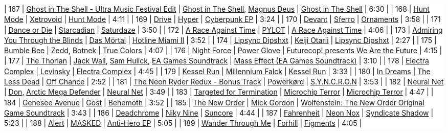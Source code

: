 | 167 | [Ghost in The Shell \- Ultra Music Festival Edit](https://open.spotify.com/track/6yCS4krNSPIvuUeYWWqILo) | [Ghost in The Shell](https://open.spotify.com/artist/5b6BHXWm5476zsENRGXPni), [Magnus Deus](https://open.spotify.com/artist/2ucNjOKWBIEBnzvFgmJAn3) | [Ghost in The Shell](https://open.spotify.com/album/2d6ZEPLIaKR0mpYiTVU2oY) | 6:30 |
| 168 | [Hunt Mode](https://open.spotify.com/track/7BIvVYbRPJfGb1apwCFbTf) | [Xetrovoid](https://open.spotify.com/artist/3YuUN7V467bTSk3sIdo3n4) | [Hunt Mode](https://open.spotify.com/album/6RMv8ux5jktclnW8OmlD7P) | 4:11 |
| 169 | [Drive](https://open.spotify.com/track/5rnRpNFJkv9h9hVUDhMfXw) | [Hyper](https://open.spotify.com/artist/6DFJfhZxwWe1yKQvRDJmdl) | [Cyberpunk EP](https://open.spotify.com/album/7i8tKtIKPpKUo8LfilzRFc) | 3:24 |
| 170 | [Devant](https://open.spotify.com/track/6bqpl6Hi7fVGycbPA55CmL) | [Sferro](https://open.spotify.com/artist/2GJ1wriDYK0enbqODh6g6P) | [Ornaments](https://open.spotify.com/album/5b1WAngXJHEDow5XfNkzIm) | 3:58 |
| 171 | [Dance or Die](https://open.spotify.com/track/7k6a58ZGLCWG7dCpptHPbq) | [Starcadian](https://open.spotify.com/artist/3I0ceM8qfqhCKGepaswmVg) | [Saturdaze](https://open.spotify.com/album/2s793dkklgAgVqra7Ax1fg) | 3:50 |
| 172 | [A Race Against Time](https://open.spotify.com/track/4J82fYpTaNU1G4kmtws3pw) | [PYLOT](https://open.spotify.com/artist/3ZLe7OttXFn3JOPVZ9Vrr0) | [A Race Against Time](https://open.spotify.com/album/5fMtNDdNeHBeAigUNYKmbS) | 4:06 |
| 173 | [Admiring You Through the Blinds](https://open.spotify.com/track/35Gkqy9aTbMNerterdWIp7) | [Das Mörtal](https://open.spotify.com/artist/0l5SpsbElFWLrDdMXWieNp) | [Hotline Miami II](https://open.spotify.com/album/6ASlNNjHy6yL8lNTMuNvPn) | 3:52 |
| 174 | [Lipsync Dipshxt](https://open.spotify.com/track/1atX8MrPRjDrUjahDjWmWa) | [Keiji Otarii](https://open.spotify.com/artist/0JNit58dhkNM0nAKP8JAWT) | [Lipsync Dipshxt](https://open.spotify.com/album/1pbTPIQiwPNKyeCghQ20l8) | 2:27 |
| 175 | [Bumble Bee](https://open.spotify.com/track/0L2tjlCReyNfmL37wZh6kF) | [Zedd](https://open.spotify.com/artist/2qxJFvFYMEDqd7ui6kSAcq), [Botnek](https://open.spotify.com/artist/56coS2IZSVdhIlHyzR75mK) | [True Colors](https://open.spotify.com/album/4jKdXIJckKh7la6xHuKwRT) | 4:07 |
| 176 | [Night Force](https://open.spotify.com/track/7beCbOF1ICLYiLl1WRsIXP) | [Power Glove](https://open.spotify.com/artist/0dalJaAT80lKfkZsC86lnW) | [Futurecop! presents We Are the Future](https://open.spotify.com/album/0BaLSSbHEEMxGHECWBywcO) | 4:15 |
| 177 | [The Thorian](https://open.spotify.com/track/1Wyg0lix36FPhshqFpMxab) | [Jack Wall](https://open.spotify.com/artist/0ttsFiIQxBWmfS1JPgTZ6o), [Sam Hulick](https://open.spotify.com/artist/1WMefLQmpHuCUcDfMcavIo), [EA Games Soundtrack](https://open.spotify.com/artist/1gsT5GesFZ2qkDkgPxMUA1) | [Mass Effect \(EA Games Soundtrack\)](https://open.spotify.com/album/2CaTyv2PRp5uG5SHIb2tK5) | 3:10 |
| 178 | [Electra Complex](https://open.spotify.com/track/6XgFH5rZAzFSWnGbT5Vjmr) | [Levinsky](https://open.spotify.com/artist/7dmwNthcqddweKKje88z55) | [Electra Complex](https://open.spotify.com/album/0KIwTGDM4xQfk4CF0TcrhV) | 4:45 |
| 179 | [Kessel Run](https://open.spotify.com/track/1fsm4EqdZfMmV1L5eSYl3Q) | [Millennium Falck](https://open.spotify.com/artist/4vWV5hMWQE1QAw6LBqNfbH) | [Kessel Run](https://open.spotify.com/album/5OV0o7ZgI6cMipNa2PSoDc) | 3:33 |
| 180 | [In Dreams](https://open.spotify.com/track/5aQMesumvyOZqZVN3GQyFw) | [The Less Dead](https://open.spotify.com/artist/65k9KKEudN7G1LxPAdK8oJ) | [Off Chance](https://open.spotify.com/album/2kJ254A1BNODxQbCI5cweR) | 2:52 |
| 181 | [The Neon Ryder Redux \- Bonus Track](https://open.spotify.com/track/5OaOR2IWCEIOmndSbaq2jH) | [Powerkørd](https://open.spotify.com/artist/7zPUx5Y2twGiVWTXcANXO9) | [S.Y.N.C.R.O.N](https://open.spotify.com/album/0gs0MI0SA3uZqn1G7q5BkE) | 3:53 |
| 182 | [Neural Net](https://open.spotify.com/track/7nWJ0xCo6xaJkqig8UEZ73) | [Don](https://open.spotify.com/artist/2ldH4h3nkIuOio5BW1KWUs), [Arctic Mega Defender](https://open.spotify.com/artist/4AQcUa62ohDxrUzHY1nS8X) | [Neural Net](https://open.spotify.com/album/2hxAYl4RkoM4UxCFVucH9S) | 3:49 |
| 183 | [Targeted for Termination](https://open.spotify.com/track/2tAZFHkJeuV2V7lsyv8Jm2) | [Microchip Terror](https://open.spotify.com/artist/5lFrMLWakwjYbvXhULB45l) | [Microchip Terror](https://open.spotify.com/album/2G4ZtMyg4bNafxEA9MngAQ) | 4:47 |
| 184 | [Genesee Avenue](https://open.spotify.com/track/5Wrd7eU7jcJPoZEU1Z26ow) | [Gost](https://open.spotify.com/artist/46HcJG62ky3Tj7yJpB2Qqg) | [Behemoth](https://open.spotify.com/album/4hKGxesRxEIlQJqvvmKqId) | 3:52 |
| 185 | [The New Order](https://open.spotify.com/track/5ssWk7MoYjKM9ThGXTNcei) | [Mick Gordon](https://open.spotify.com/artist/13ab1LgQZ3tQOhkDRRYB8Y) | [Wolfenstein: The New Order Original Game Soundtrack](https://open.spotify.com/album/6VNnTz7roRd6qVDQlBZWFr) | 3:43 |
| 186 | [Deadchrome](https://open.spotify.com/track/1x6Az4xNwJtnjAiARexYzp) | [Niky Nine](https://open.spotify.com/artist/6BfisSQ0hi2SM8ldtYosDw) | [Suncore](https://open.spotify.com/album/6A2jgslMFDdtyyffBmUdf2) | 4:44 |
| 187 | [Fahrenheit](https://open.spotify.com/track/29J0OTJNBsJlbLGjVagx6I) | [Neon Nox](https://open.spotify.com/artist/4hePFF9hQhzhZ1ZHELHYa5) | [Syndicate Shadow](https://open.spotify.com/album/016dMPf9Jjpu8unSQMl4by) | 5:23 |
| 188 | [Alert](https://open.spotify.com/track/479Bb5UvXY8obudiQ258Xu) | [MASKED](https://open.spotify.com/artist/561eOlQ8kiJ77dGZWunHu9) | [Anti\-Hero EP](https://open.spotify.com/album/4QmIs3iolHGk1TK1EFqHXU) | 5:05 |
| 189 | [Wander Through Me](https://open.spotify.com/track/7azF7S66H5sxBJRtk4owsz) | [Forhill](https://open.spotify.com/artist/4qpWUfUAeI34HzvCORn1ze) | [Figments](https://open.spotify.com/album/0LPBRqGk7q7MEs1dzj6nrt) | 4:05 |